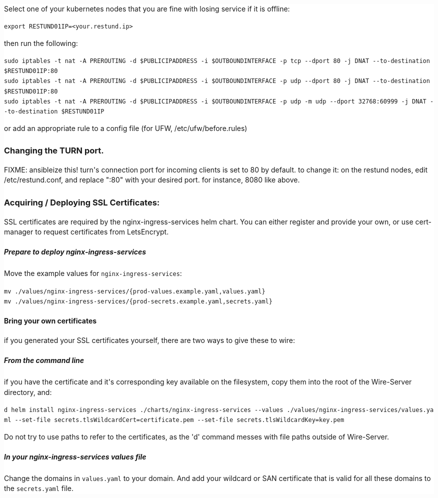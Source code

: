 Select one of your kubernetes nodes that you are fine with losing service if it is offline:
```
export RESTUND01IP=<your.restund.ip>
```

then run the following:
```
sudo iptables -t nat -A PREROUTING -d $PUBLICIPADDRESS -i $OUTBOUNDINTERFACE -p tcp --dport 80 -j DNAT --to-destination $RESTUND01IP:80
sudo iptables -t nat -A PREROUTING -d $PUBLICIPADDRESS -i $OUTBOUNDINTERFACE -p udp --dport 80 -j DNAT --to-destination $RESTUND01IP:80
sudo iptables -t nat -A PREROUTING -d $PUBLICIPADDRESS -i $OUTBOUNDINTERFACE -p udp -m udp --dport 32768:60999 -j DNAT --to-destination $RESTUND01IP
```
or add an appropriate rule to a config file (for UFW, /etc/ufw/before.rules)

### Changing the TURN port.

FIXME: ansibleize this!
turn's connection port for incoming clients is set to 80 by default. to change it:
on the restund nodes, edit /etc/restund.conf, and replace ":80" with your desired port. for instance, 8080 like above.


### Acquiring / Deploying SSL Certificates:

SSL certificates are required by the nginx-ingress-services helm chart. You can either register and provide your own, or use cert-manager to request certificates from LetsEncrypt.

##### Prepare to deploy nginx-ingress-services

Move the example values for `nginx-ingress-services`:
```
mv ./values/nginx-ingress-services/{prod-values.example.yaml,values.yaml}
mv ./values/nginx-ingress-services/{prod-secrets.example.yaml,secrets.yaml}
```

#### Bring your own certificates

if you generated your SSL certificates yourself, there are two ways to give these to wire:

##### From the command line
if you have the certificate and it's corresponding key available on the filesystem, copy them into the root of the Wire-Server directory, and:

```
d helm install nginx-ingress-services ./charts/nginx-ingress-services --values ./values/nginx-ingress-services/values.yaml --set-file secrets.tlsWildcardCert=certificate.pem --set-file secrets.tlsWildcardKey=key.pem
```

Do not try to use paths to refer to the certificates, as the 'd' command messes with file paths outside of Wire-Server.

##### In your nginx-ingress-services values file
Change the domains in `values.yaml` to your domain. And add your wildcard or SAN certificate that is valid for all these
domains to the `secrets.yaml` file.

